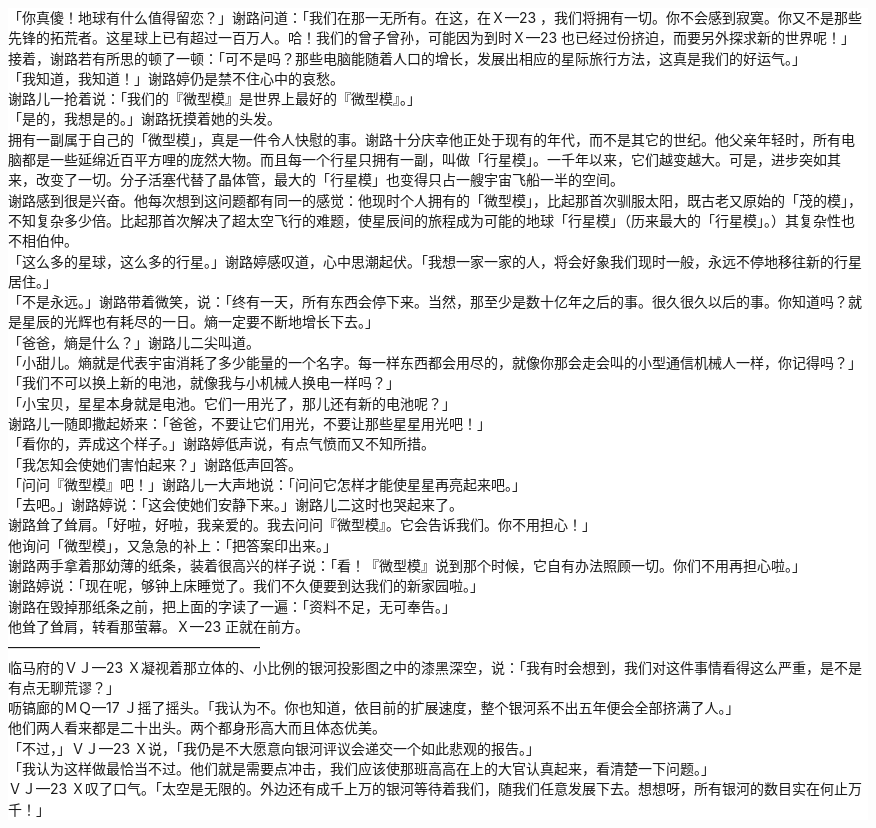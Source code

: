 「你真傻！地球有什么值得留恋？」谢路问道：「我们在那一无所有。在这，在Ｘ—23 ，我们将拥有一切。你不会感到寂寞。你又不是那些先锋的拓荒者。这星球上已有超过一百万人。哈！我们的曾子曾孙，可能因为到时Ｘ—23 也已经过份挤迫，而要另外探求新的世界呢！」接着，谢路若有所思的顿了一顿：「可不是吗？那些电脑能随着人口的增长，发展出相应的星际旅行方法，这真是我们的好运气。」
<br>
「我知道，我知道！」谢路婷仍是禁不住心中的哀愁。
<br>
谢路儿一抢着说：「我们的『微型模』是世界上最好的『微型模』。」
<br>
「是的，我想是的。」谢路抚摸着她的头发。
<br>
拥有一副属于自己的「微型模」，真是一件令人快慰的事。谢路十分庆幸他正处于现有的年代，而不是其它的世纪。他父亲年轻时，所有电脑都是一些延绵近百平方哩的庞然大物。而且每一个行星只拥有一副，叫做「行星模」。一千年以来，它们越变越大。可是，进步突如其来，改变了一切。分子活塞代替了晶体管，最大的「行星模」也变得只占一艘宇宙飞船一半的空间。
<br>
谢路感到很是兴奋。他每次想到这问题都有同一的感觉：他现时个人拥有的「微型模」，比起那首次驯服太阳，既古老又原始的「茂的模」，不知复杂多少倍。比起那首次解决了超太空飞行的难题，使星辰间的旅程成为可能的地球「行星模」（历来最大的「行星模」。）其复杂性也不相伯仲。
<br>
「这么多的星球，这么多的行星。」谢路婷感叹道，心中思潮起伏。「我想一家一家的人，将会好象我们现时一般，永远不停地移往新的行星居住。」
<br>
「不是永远。」谢路带着微笑，说：「终有一天，所有东西会停下来。当然，那至少是数十亿年之后的事。很久很久以后的事。你知道吗？就是星辰的光辉也有耗尽的一日。熵一定要不断地增长下去。」
<br>
「爸爸，熵是什么？」谢路儿二尖叫道。
<br>
「小甜儿。熵就是代表宇宙消耗了多少能量的一个名字。每一样东西都会用尽的，就像你那会走会叫的小型通信机械人一样，你记得吗？」
<br>
「我们不可以换上新的电池，就像我与小机械人换电一样吗？」
<br>
「小宝贝，星星本身就是电池。它们一用光了，那儿还有新的电池呢？」
<br>
谢路儿一随即撒起娇来：「爸爸，不要让它们用光，不要让那些星星用光吧！」
<br>
「看你的，弄成这个样子。」谢路婷低声说，有点气愤而又不知所措。
<br>
「我怎知会使她们害怕起来？」谢路低声回答。
<br>
「问问『微型模』吧！」谢路儿一大声地说：「问问它怎样才能使星星再亮起来吧。」
<br>
「去吧。」谢路婷说：「这会使她们安静下来。」谢路儿二这时也哭起来了。
<br>
谢路耸了耸肩。「好啦，好啦，我亲爱的。我去问问『微型模』。它会告诉我们。你不用担心！」
<br>
他询问「微型模」，又急急的补上：「把答案印出来。」
<br>
谢路两手拿着那幼薄的纸条，装着很高兴的样子说：「看！『微型模』说到那个时候，它自有办法照顾一切。你们不用再担心啦。」
<br>
谢路婷说：「现在呢，够钟上床睡觉了。我们不久便要到达我们的新家园啦。」
<br>
谢路在毁掉那纸条之前，把上面的字读了一遍：「资料不足，无可奉告。」
<br>
他耸了耸肩，转看那萤幕。Ｘ—23 正就在前方。
<br>
——————————————————
<br>
临马府的ＶＪ—23 Ｘ凝视着那立体的、小比例的银河投影图之中的漆黑深空，说：「我有时会想到，我们对这件事情看得这么严重，是不是有点无聊荒谬？」
<br>
呖镐廊的ＭＱ—17 Ｊ摇了摇头。「我认为不。你也知道，依目前的扩展速度，整个银河系不出五年便会全部挤满了人。」
<br>
他们两人看来都是二十出头。两个都身形高大而且体态优美。
<br>
「不过，」ＶＪ—23 Ｘ说，「我仍是不大愿意向银河评议会递交一个如此悲观的报告。」
<br>
「我认为这样做最恰当不过。他们就是需要点冲击，我们应该使那班高高在上的大官认真起来，看清楚一下问题。」
<br>
ＶＪ—23 Ｘ叹了口气。「太空是无限的。外边还有成千上万的银河等待着我们，随我们任意发展下去。想想呀，所有银河的数目实在何止万千！」
<br>
